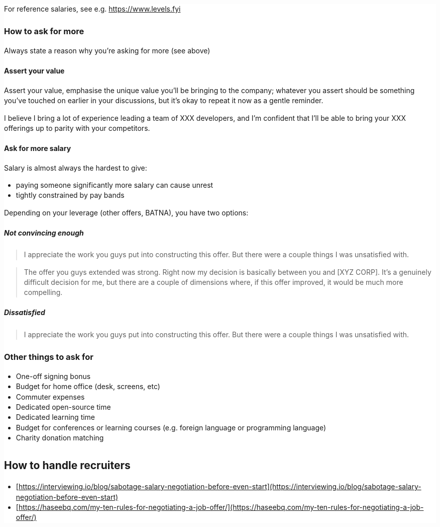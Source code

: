 For reference salaries, see e.g. https://www.levels.fyi

### How to ask for more

Always state a reason why you’re asking for more (see above)

#### Assert your value

Assert your value, emphasise the unique value you’ll be bringing to the company; whatever you assert should be something you’ve touched on earlier in your discussions, but it’s okay to repeat it now as a gentle reminder.

I believe I bring a lot of experience leading a team of XXX developers, and I’m confident that I’ll be able to bring your XXX offerings up to parity with your competitors.

#### Ask for more salary

Salary is almost always the hardest to give:

- paying someone significantly more salary can cause unrest
- tightly constrained by pay bands

Depending on your leverage (other offers, BATNA), you have two options:

##### Not convincing enough

> I appreciate the work you guys put into constructing this offer.
> But there were a couple things I was unsatisfied with.

> The offer you guys extended was strong.
> Right now my decision is basically between you and \[XYZ CORP\].
> It’s a genuinely difficult decision for me, but there are a couple of dimensions where, if this offer improved, it would be much more compelling.

##### Dissatisfied

> I appreciate the work you guys put into constructing this offer.
> But there were a couple things I was unsatisfied with.

### Other things to ask for

- One-off signing bonus
- Budget for home office (desk, screens, etc)
- Commuter expenses
- Dedicated open-source time
- Dedicated learning time
- Budget for conferences or learning courses (e.g. foreign language or programming language)
- Charity donation matching

## How to handle recruiters

- [https://interviewing.io/blog/sabotage-salary-negotiation-before-even-start](https://interviewing.io/blog/sabotage-salary-negotiation-before-even-start)
- [https://haseebq.com/my-ten-rules-for-negotiating-a-job-offer/](https://haseebq.com/my-ten-rules-for-negotiating-a-job-offer/)
